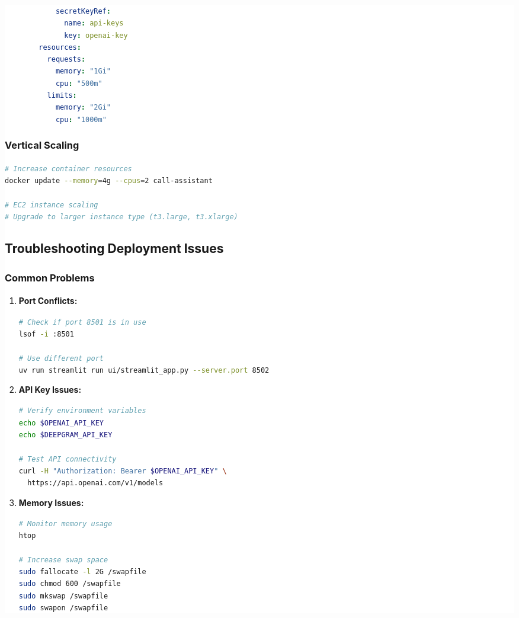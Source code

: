    ```yaml
               secretKeyRef:
                 name: api-keys
                 key: openai-key
           resources:
             requests:
               memory: "1Gi"
               cpu: "500m"
             limits:
               memory: "2Gi"  
               cpu: "1000m"
   ```

### Vertical Scaling

```bash
# Increase container resources
docker update --memory=4g --cpus=2 call-assistant

# EC2 instance scaling
# Upgrade to larger instance type (t3.large, t3.xlarge)
```

## Troubleshooting Deployment Issues

### Common Problems

1. **Port Conflicts:**
   ```bash
   # Check if port 8501 is in use
   lsof -i :8501
   
   # Use different port
   uv run streamlit run ui/streamlit_app.py --server.port 8502
   ```

2. **API Key Issues:**
   ```bash
   # Verify environment variables
   echo $OPENAI_API_KEY
   echo $DEEPGRAM_API_KEY
   
   # Test API connectivity
   curl -H "Authorization: Bearer $OPENAI_API_KEY" \
     https://api.openai.com/v1/models
   ```

3. **Memory Issues:**
   ```bash
   # Monitor memory usage
   htop
   
   # Increase swap space
   sudo fallocate -l 2G /swapfile
   sudo chmod 600 /swapfile
   sudo mkswap /swapfile
   sudo swapon /swapfile
   ```
